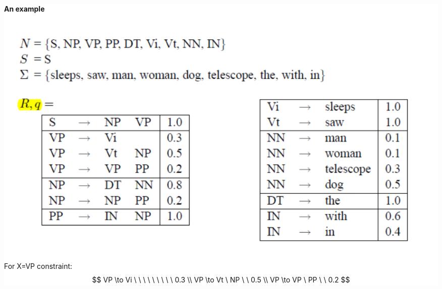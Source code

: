 
**An example**

![An example](./pictures/05.png)

For X=VP constraint:
$$
VP \to Vi  \ \ \ \ \ \ \  \ \ 0.3  \\
VP \to Vt \ NP \ \ 0.5              \\
VP \to VP \ PP \ \ 0.2 
$$


